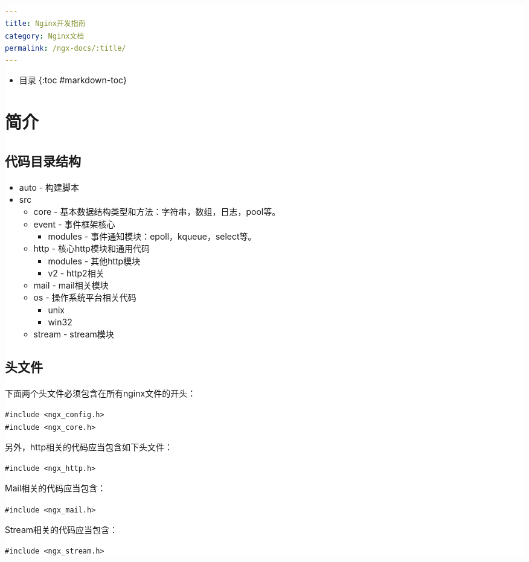 ```yaml
---
title: Nginx开发指南
category: Nginx文档
permalink: /ngx-docs/:title/
---
```


* 目录
{:toc #markdown-toc}

# 简介

## 代码目录结构

* auto - 构建脚本
* src
  * core - 基本数据结构类型和方法：字符串，数组，日志，pool等。
  * event - 事件框架核心
    * modules - 事件通知模块：epoll，kqueue，select等。
  * http - 核心http模块和通用代码
    * modules - 其他http模块
    * v2 - http2相关
  * mail - mail相关模块
  * os - 操作系统平台相关代码
    * unix
    * win32
  * stream - stream模块

## 头文件

下面两个头文件必须包含在所有nginx文件的开头：

```
#include <ngx_config.h>
#include <ngx_core.h>
```

另外，http相关的代码应当包含如下头文件：

```
#include <ngx_http.h>
```

Mail相关的代码应当包含：

```
#include <ngx_mail.h>
```

Stream相关的代码应当包含：

```
#include <ngx_stream.h>
```
